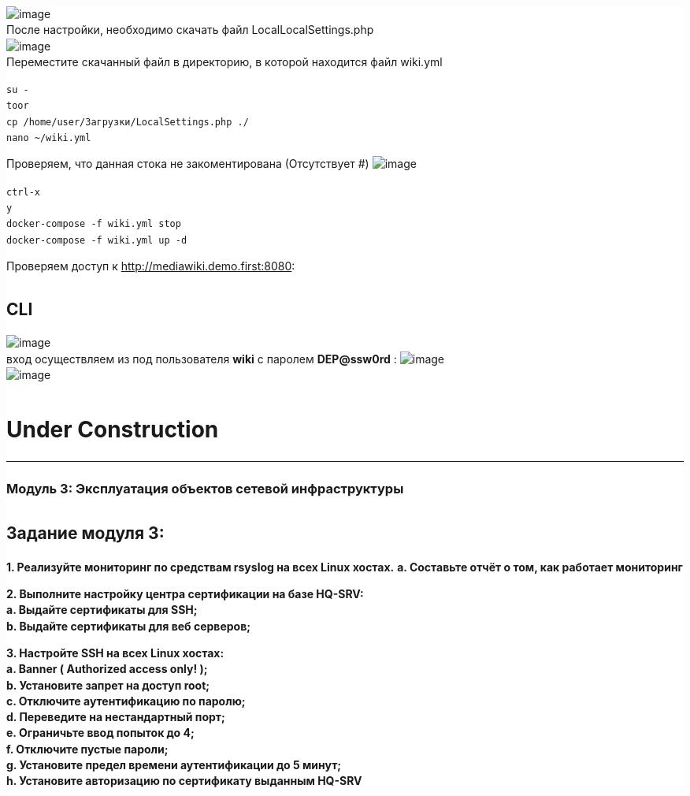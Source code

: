 ![image](https://github.com/NyashMan/DEMO2024/assets/1348639/fb8bf074-00f5-4cf0-817c-ca4a2c7fa344)    
После настройки, необходимо скачать файл LocalLocalSettings.php  
![image](https://github.com/NyashMan/DEMO2024/assets/1348639/6c6fb61f-8684-4279-bc39-768e0e06676d)  
Переместите скачанный файл в директорию, в которой находится файл wiki.yml  
```
su -
toor
cp /home/user/Загрузки/LocalSettings.php ./
nano ~/wiki.yml
```
Проверяем, что данная стока не закоментирована (Отсутствует #)
![image](https://github.com/NyashMan/DEMO2024/assets/1348639/384057a1-0fcf-407c-a12b-a031d6b2150d)  
```
ctrl-x
y
docker-compose -f wiki.yml stop
docker-compose -f wiki.yml up -d
```
Проверяем доступ к http://mediawiki.demo.first:8080:
## **CLI**
![image](https://github.com/NyashMan/DEMO2024/assets/1348639/1ee2b717-a8db-480a-bbd5-19861bc35efc)  
вход осуществляем из под пользователя **wiki** с паролем **DEP@ssw0rd** :
![image](https://github.com/NyashMan/DEMO2024/assets/1348639/b1a99892-5e4d-4ab0-95b2-cf80523b5850)  
![image](https://github.com/NyashMan/DEMO2024/assets/1348639/5db17453-6a94-4244-8a4d-b29e3dcfe2f7)  

# **Under Construction**
_______________________________________________________________________________________________________________________
### Модуль 3: Эксплуатация объектов сетевой инфраструктуры
## **Задание модуля 3:**

**1. Реализуйте мониторинг по средствам rsyslog на всех Linux хостах.**
**a. Составьте отчёт о том, как работает мониторинг**


**2. Выполните настройку центра сертификации на базе HQ-SRV:**  
**a. Выдайте сертификаты для SSH;**  
**b. Выдайте сертификаты для веб серверов;**  



**3. Настройте SSH на всех Linux хостах:**  
**a. Banner ( Authorized access only! );**   
**b. Установите запрет на доступ root;**   
**c. Отключите аутентификацию по паролю;**   
**d. Переведите на нестандартный порт;**   
**e. Ограничьте ввод попыток до 4;**   
**f. Отключите пустые пароли;**   
**g. Установите предел времени аутентификации до 5 минут;**  
**h. Установите авторизацию по сертификату выданным HQ-SRV**   
